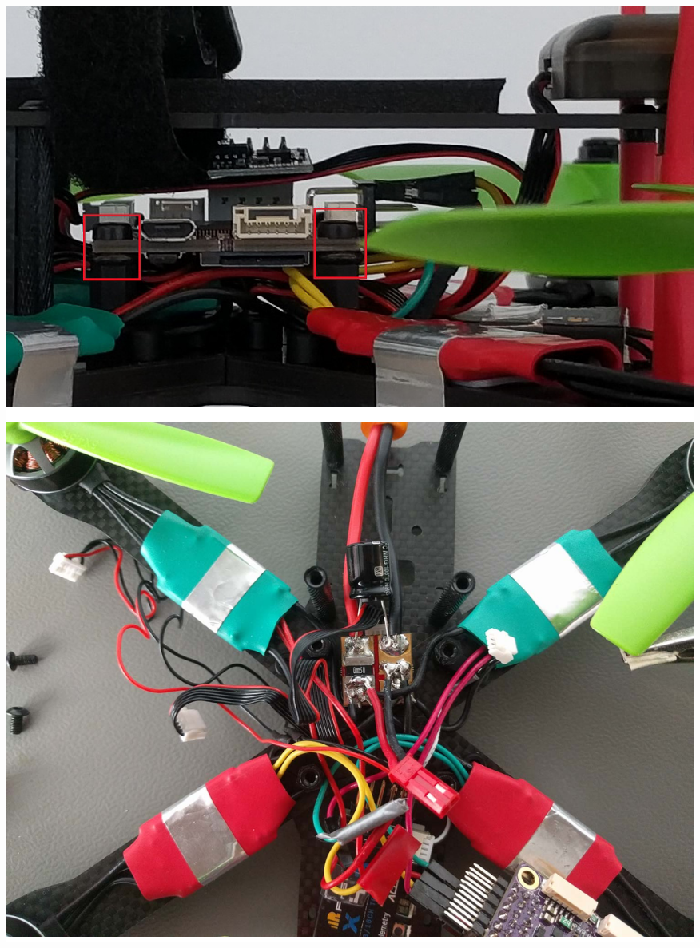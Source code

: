 ![](../../assets/airframes/multicopter/qav_r_5_kiss_esc_racer/mount-oring.jpg)

![](../../assets/airframes/multicopter/qav_r_5_kiss_esc_racer/center-connections.jpg)